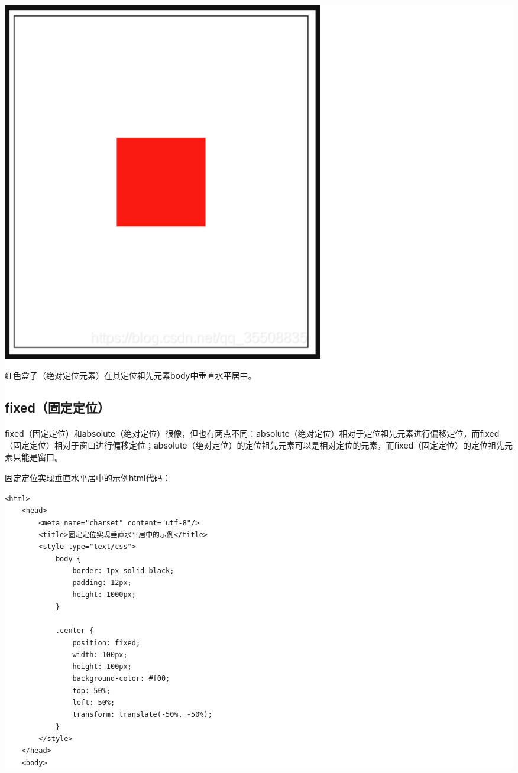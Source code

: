 ![](https://github.com/know-ovo/Tesks/blob/main/CSS%E5%AD%A6%E4%B9%A0/image/%E5%B1%8F%E5%B9%95%E6%88%AA%E5%9B%BE%202023-11-24%20105654.png?raw=true)

红色盒子（绝对定位元素）在其定位祖先元素body中垂直水平居中。


## fixed（固定定位）
fixed（固定定位）和absolute（绝对定位）很像，但也有两点不同：absolute（绝对定位）相对于定位祖先元素进行偏移定位，而fixed（固定定位）相对于窗口进行偏移定位；absolute（绝对定位）的定位祖先元素可以是相对定位的元素，而fixed（固定定位）的定位祖先元素只能是窗口。

固定定位实现垂直水平居中的示例html代码：
```
<html>
    <head>
        <meta name="charset" content="utf-8"/>
        <title>固定定位实现垂直水平居中的示例</title>
        <style type="text/css">
            body {
                border: 1px solid black;
                padding: 12px;
                height: 1000px;
            }

            .center {
                position: fixed;
                width: 100px;
                height: 100px;
                background-color: #f00;
                top: 50%;
                left: 50%;
                transform: translate(-50%, -50%);
            }
        </style>
    </head>
    <body>
```